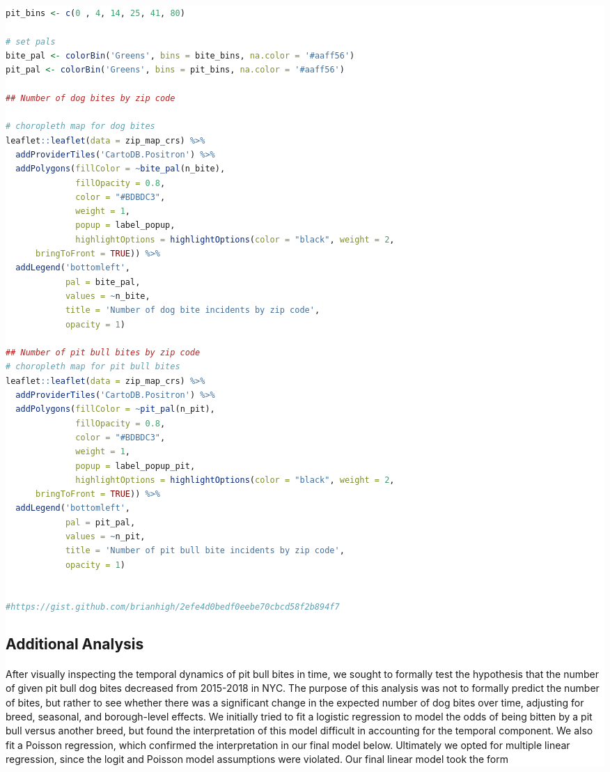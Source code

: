 ``` r
pit_bins <- c(0 , 4, 14, 25, 41, 80)

# set pals
bite_pal <- colorBin('Greens', bins = bite_bins, na.color = '#aaff56')
pit_pal <- colorBin('Greens', bins = pit_bins, na.color = '#aaff56')

## Number of dog bites by zip code

# choropleth map for dog bites
leaflet::leaflet(data = zip_map_crs) %>%
  addProviderTiles('CartoDB.Positron') %>%
  addPolygons(fillColor = ~bite_pal(n_bite),
              fillOpacity = 0.8,
              color = "#BDBDC3",
              weight = 1,
              popup = label_popup,
              highlightOptions = highlightOptions(color = "black", weight = 2,
      bringToFront = TRUE)) %>%
  addLegend('bottomleft',
            pal = bite_pal,
            values = ~n_bite,
            title = 'Number of dog bite incidents by zip code',
            opacity = 1)

## Number of pit bull bites by zip code
# choropleth map for pit bull bites
leaflet::leaflet(data = zip_map_crs) %>%
  addProviderTiles('CartoDB.Positron') %>%
  addPolygons(fillColor = ~pit_pal(n_pit),
              fillOpacity = 0.8,
              color = "#BDBDC3",
              weight = 1,
              popup = label_popup_pit,
              highlightOptions = highlightOptions(color = "black", weight = 2,
      bringToFront = TRUE)) %>%
  addLegend('bottomleft',
            pal = pit_pal,
            values = ~n_pit,
            title = 'Number of pit bull bite incidents by zip code',
            opacity = 1)


#https://gist.github.com/brianhigh/2efe4d0bedf0eebe70cbcd58f2b894f7
```

Additional Analysis
-------------------

After visually inspecting the temporal dynamics of pit bull bites in time, we sought to formally test the hypothesis that the number of given pit bull dog bites decreased from 2015-2018 in NYC. The purpose of this analysis was not to formally predict the number of bites, but rather to see whether there was a significant change in the expected number of dog bites over time, adjusting for breed, seasonal, and borough-level effects. We initially tried to fit a logistic regression to model the odds of being bitten by a pit bull versus another breed, but found the interpretation of this model difficult in accounting for the temporal component. We also fit a Poisson regression, which confirmed the interpretation in our final model below. Ultimately we opted for multiple linear regression, since the logit and Poisson model assumptions were violated. Our final linear model took the form
